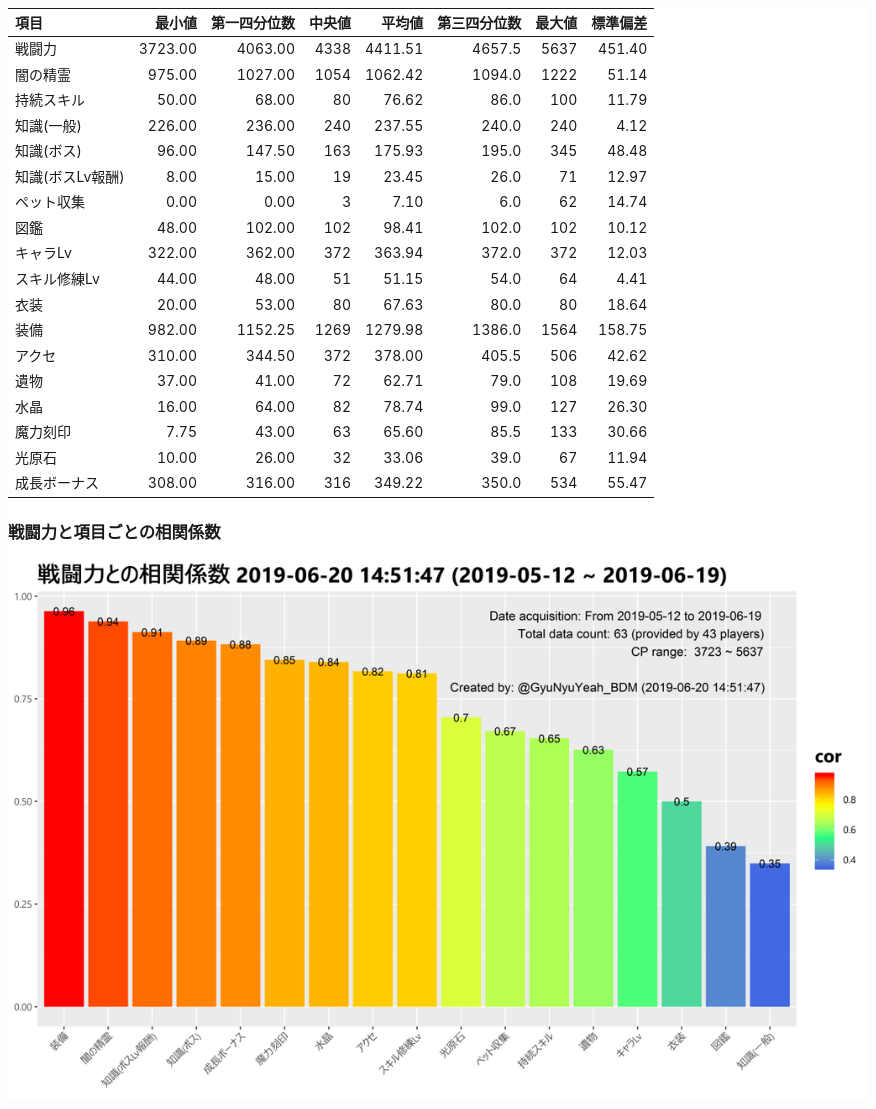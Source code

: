 |項目             |  最小値| 第一四分位数| 中央値|  平均値| 第三四分位数| 最大値| 標準偏差|
|:----------------|-------:|------------:|------:|-------:|------------:|------:|--------:|
|戦闘力           | 3723.00|      4063.00|   4338| 4411.51|       4657.5|   5637|   451.40|
|闇の精霊         |  975.00|      1027.00|   1054| 1062.42|       1094.0|   1222|    51.14|
|持続スキル       |   50.00|        68.00|     80|   76.62|         86.0|    100|    11.79|
|知識(一般)       |  226.00|       236.00|    240|  237.55|        240.0|    240|     4.12|
|知識(ボス)       |   96.00|       147.50|    163|  175.93|        195.0|    345|    48.48|
|知識(ボスLv報酬) |    8.00|        15.00|     19|   23.45|         26.0|     71|    12.97|
|ペット収集       |    0.00|         0.00|      3|    7.10|          6.0|     62|    14.74|
|図鑑             |   48.00|       102.00|    102|   98.41|        102.0|    102|    10.12|
|キャラLv         |  322.00|       362.00|    372|  363.94|        372.0|    372|    12.03|
|スキル修練Lv     |   44.00|        48.00|     51|   51.15|         54.0|     64|     4.41|
|衣装             |   20.00|        53.00|     80|   67.63|         80.0|     80|    18.64|
|装備             |  982.00|      1152.25|   1269| 1279.98|       1386.0|   1564|   158.75|
|アクセ           |  310.00|       344.50|    372|  378.00|        405.5|    506|    42.62|
|遺物             |   37.00|        41.00|     72|   62.71|         79.0|    108|    19.69|
|水晶             |   16.00|        64.00|     82|   78.74|         99.0|    127|    26.30|
|魔力刻印         |    7.75|        43.00|     63|   65.60|         85.5|    133|    30.66|
|光原石           |   10.00|        26.00|     32|   33.06|         39.0|     67|    11.94|
|成長ボーナス     |  308.00|       316.00|    316|  349.22|        350.0|    534|    55.47|

### 戦闘力と項目ごとの相関係数  
![](./Images/Correlation_plot_small.png)  
